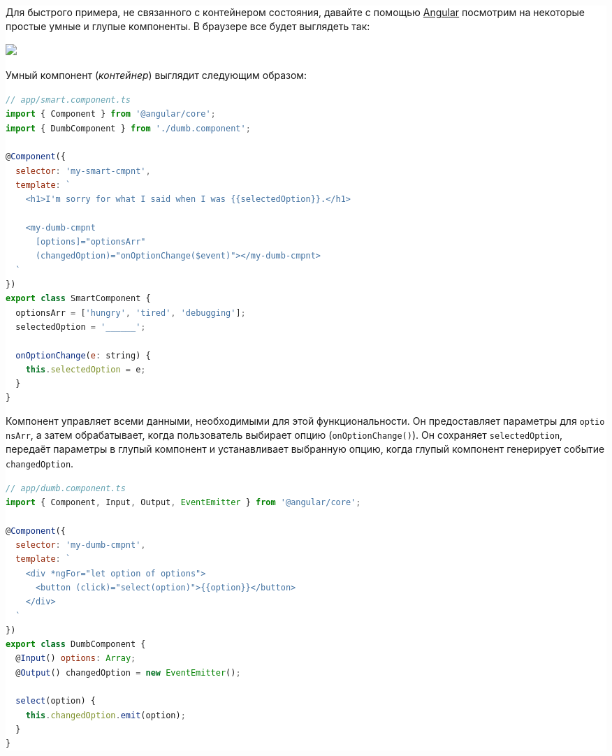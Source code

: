 Для быстрого примера, не связанного с контейнером состояния, давайте с помощью [Angular](https://angular.io/)  посмотрим на некоторые простые умные и глупые компоненты. В браузере все будет выглядеть так:

![](https://cdn2.auth0.com/blog/js-glossary-2/angular-smart-dumb.gif)

Умный компонент (*контейнер*) выглядит следующим образом:

```js
// app/smart.component.ts
import { Component } from '@angular/core';
import { DumbComponent } from './dumb.component';

@Component({
  selector: 'my-smart-cmpnt',
  template: `
    <h1>I'm sorry for what I said when I was {{selectedOption}}.</h1>

    <my-dumb-cmpnt
      [options]="optionsArr"
      (changedOption)="onOptionChange($event)"></my-dumb-cmpnt>
  `
})
export class SmartComponent {
  optionsArr = ['hungry', 'tired', 'debugging'];
  selectedOption = '______';

  onOptionChange(e: string) {
    this.selectedOption = e;
  }
}
```

Компонент управляет всеми данными, необходимыми для этой функциональности. Он предоставляет параметры для `optionsArr`, а затем обрабатывает, когда пользователь выбирает опцию (`onOptionChange()`). Он сохраняет `selectedOption`, передаёт параметры в глупый компонент и устанавливает выбранную опцию, когда глупый компонент генерирует событие `changedOption`.

```js
// app/dumb.component.ts
import { Component, Input, Output, EventEmitter } from '@angular/core';

@Component({
  selector: 'my-dumb-cmpnt',
  template: `
    <div *ngFor="let option of options">
      <button (click)="select(option)">{{option}}</button>
    </div>
  `
})
export class DumbComponent {
  @Input() options: Array;
  @Output() changedOption = new EventEmitter();

  select(option) {
    this.changedOption.emit(option);
  }
}
```
